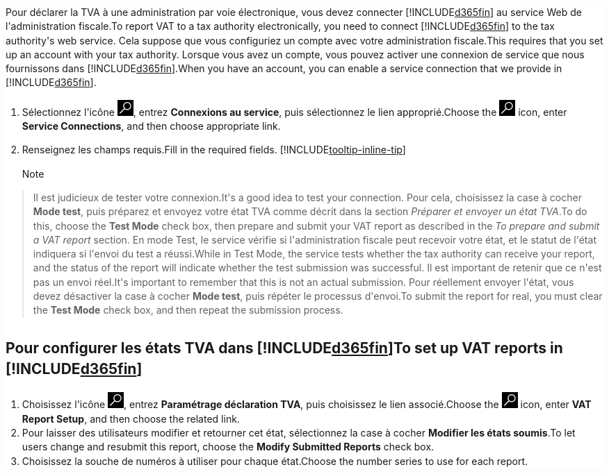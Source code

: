 <span data-ttu-id="347b4-137">Pour déclarer la TVA à une administration par voie électronique, vous devez connecter [!INCLUDE[d365fin](includes/d365fin_md.md)] au service Web de l'administration fiscale.</span><span class="sxs-lookup"><span data-stu-id="347b4-137">To report VAT to a tax authority electronically, you need to connect [!INCLUDE[d365fin](includes/d365fin_md.md)] to the tax authority's web service.</span></span> <span data-ttu-id="347b4-138">Cela suppose que vous configuriez un compte avec votre administration fiscale.</span><span class="sxs-lookup"><span data-stu-id="347b4-138">This requires that you set up an account with your tax authority.</span></span> <span data-ttu-id="347b4-139">Lorsque vous avez un compte, vous pouvez activer une connexion de service que nous fournissons dans [!INCLUDE[d365fin](includes/d365fin_md.md)].</span><span class="sxs-lookup"><span data-stu-id="347b4-139">When you have an account, you can enable a service connection that we provide in [!INCLUDE[d365fin](includes/d365fin_md.md)].</span></span>

1. <span data-ttu-id="347b4-140">Sélectionnez l'icône ![Page ou état pour la recherche](media/ui-search/search_small.png "icône Page ou état pour la recherche"), entrez **Connexions au service**, puis sélectionnez le lien approprié.</span><span class="sxs-lookup"><span data-stu-id="347b4-140">Choose the ![Search for Page or Report](media/ui-search/search_small.png "Search for Page or Report icon") icon, enter **Service Connections**, and then choose appropriate link.</span></span>
2. <span data-ttu-id="347b4-141">Renseignez les champs requis.</span><span class="sxs-lookup"><span data-stu-id="347b4-141">Fill in the required fields.</span></span> [!INCLUDE[tooltip-inline-tip](includes/tooltip-inline-tip_md.md)]  

    > [!NOTE]  
>   <span data-ttu-id="347b4-142">Il est judicieux de tester votre connexion.</span><span class="sxs-lookup"><span data-stu-id="347b4-142">It's a good idea to test your connection.</span></span> <span data-ttu-id="347b4-143">Pour cela, choisissez la case à cocher **Mode test**, puis préparez et envoyez votre état TVA comme décrit dans la section _Préparer et envoyer un état TVA_.</span><span class="sxs-lookup"><span data-stu-id="347b4-143">To do this, choose the **Test Mode** check box, then prepare and submit your VAT report as described in the _To prepare and submit a VAT report_ section.</span></span> <span data-ttu-id="347b4-144">En mode Test, le service vérifie si l'administration fiscale peut recevoir votre état, et le statut de l'état indiquera si l'envoi du test a réussi.</span><span class="sxs-lookup"><span data-stu-id="347b4-144">While in Test Mode, the service tests whether the tax authority can receive your report, and the status of the report will indicate whether the test submission was successful.</span></span> <span data-ttu-id="347b4-145">Il est important de retenir que ce n'est pas un envoi réel.</span><span class="sxs-lookup"><span data-stu-id="347b4-145">It's important to remember that this is not an actual submission.</span></span> <span data-ttu-id="347b4-146">Pour réellement envoyer l'état, vous devez désactiver la case à cocher **Mode test**, puis répéter le processus d'envoi.</span><span class="sxs-lookup"><span data-stu-id="347b4-146">To submit the report for real, you must clear the **Test Mode** check box, and then repeat the submission process.</span></span>

## <a name="to-set-up-vat-reports-in-included365finincludesd365finmdmd"></a><span data-ttu-id="347b4-147">Pour configurer les états TVA dans [!INCLUDE[d365fin](includes/d365fin_md.md)]</span><span class="sxs-lookup"><span data-stu-id="347b4-147">To set up VAT reports in [!INCLUDE[d365fin](includes/d365fin_md.md)]</span></span>
1. <span data-ttu-id="347b4-148">Choisissez l'icône ![Page ou état pour la recherche](media/ui-search/search_small.png "icône Page ou état pour la recherche"), entrez **Paramétrage déclaration TVA**, puis choisissez le lien associé.</span><span class="sxs-lookup"><span data-stu-id="347b4-148">Choose the ![Search for Page or Report](media/ui-search/search_small.png "Search for Page or Report icon") icon, enter **VAT Report Setup**, and then choose the related link.</span></span>  
2. <span data-ttu-id="347b4-149">Pour laisser des utilisateurs modifier et retourner cet état, sélectionnez la case à cocher **Modifier les états soumis**.</span><span class="sxs-lookup"><span data-stu-id="347b4-149">To let users change and resubmit this report, choose the **Modify Submitted Reports** check box.</span></span>  
3. <span data-ttu-id="347b4-150">Choisissez la souche de numéros à utiliser pour chaque état.</span><span class="sxs-lookup"><span data-stu-id="347b4-150">Choose the number series to use for each report.</span></span>  
